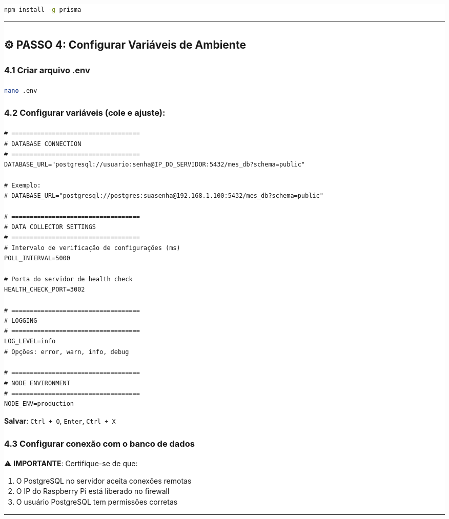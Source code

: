 ```bash
npm install -g prisma
```

---

## ⚙️ PASSO 4: Configurar Variáveis de Ambiente

### 4.1 Criar arquivo .env

```bash
nano .env
```

### 4.2 Configurar variáveis (cole e ajuste):

```env
# ===================================
# DATABASE CONNECTION
# ===================================
DATABASE_URL="postgresql://usuario:senha@IP_DO_SERVIDOR:5432/mes_db?schema=public"

# Exemplo:
# DATABASE_URL="postgresql://postgres:suasenha@192.168.1.100:5432/mes_db?schema=public"

# ===================================
# DATA COLLECTOR SETTINGS
# ===================================
# Intervalo de verificação de configurações (ms)
POLL_INTERVAL=5000

# Porta do servidor de health check
HEALTH_CHECK_PORT=3002

# ===================================
# LOGGING
# ===================================
LOG_LEVEL=info
# Opções: error, warn, info, debug

# ===================================
# NODE ENVIRONMENT
# ===================================
NODE_ENV=production
```

**Salvar**: `Ctrl + O`, `Enter`, `Ctrl + X`

### 4.3 Configurar conexão com o banco de dados

⚠️ **IMPORTANTE**: Certifique-se de que:
1. O PostgreSQL no servidor aceita conexões remotas
2. O IP do Raspberry Pi está liberado no firewall
3. O usuário PostgreSQL tem permissões corretas

---